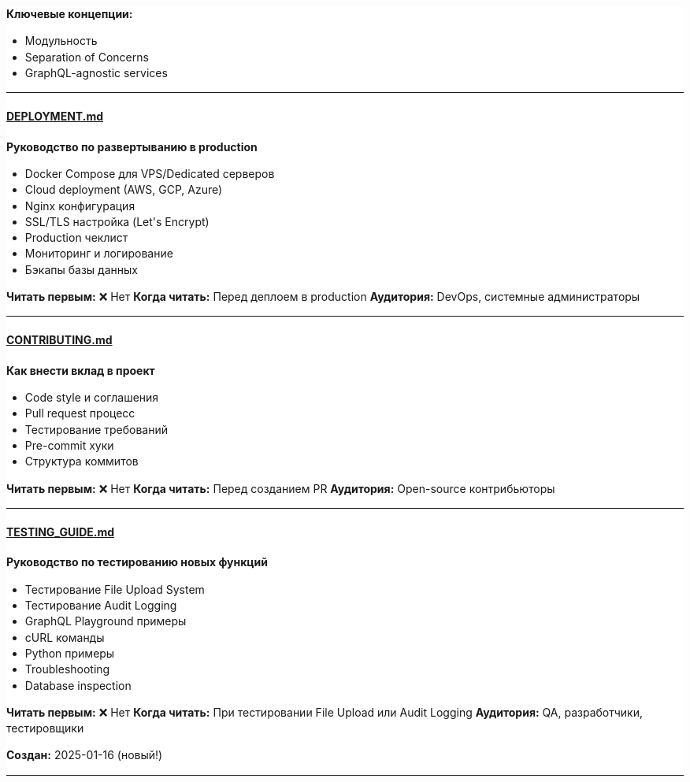 **Ключевые концепции:**
- Модульность
- Separation of Concerns
- GraphQL-agnostic services

---

#### [DEPLOYMENT.md](DEPLOYMENT.md)
**Руководство по развертыванию в production**
- Docker Compose для VPS/Dedicated серверов
- Cloud deployment (AWS, GCP, Azure)
- Nginx конфигурация
- SSL/TLS настройка (Let's Encrypt)
- Production чеклист
- Мониторинг и логирование
- Бэкапы базы данных

**Читать первым:** ❌ Нет
**Когда читать:** Перед деплоем в production
**Аудитория:** DevOps, системные администраторы

---

#### [CONTRIBUTING.md](CONTRIBUTING.md)
**Как внести вклад в проект**
- Code style и соглашения
- Pull request процесс
- Тестирование требований
- Pre-commit хуки
- Структура коммитов

**Читать первым:** ❌ Нет
**Когда читать:** Перед созданием PR
**Аудитория:** Open-source контрибьюторы

---

#### [TESTING_GUIDE.md](TESTING_GUIDE.md)
**Руководство по тестированию новых функций**
- Тестирование File Upload System
- Тестирование Audit Logging
- GraphQL Playground примеры
- cURL команды
- Python примеры
- Troubleshooting
- Database inspection

**Читать первым:** ❌ Нет
**Когда читать:** При тестировании File Upload или Audit Logging
**Аудитория:** QA, разработчики, тестировщики

**Создан:** 2025-01-16 (новый!)

---
